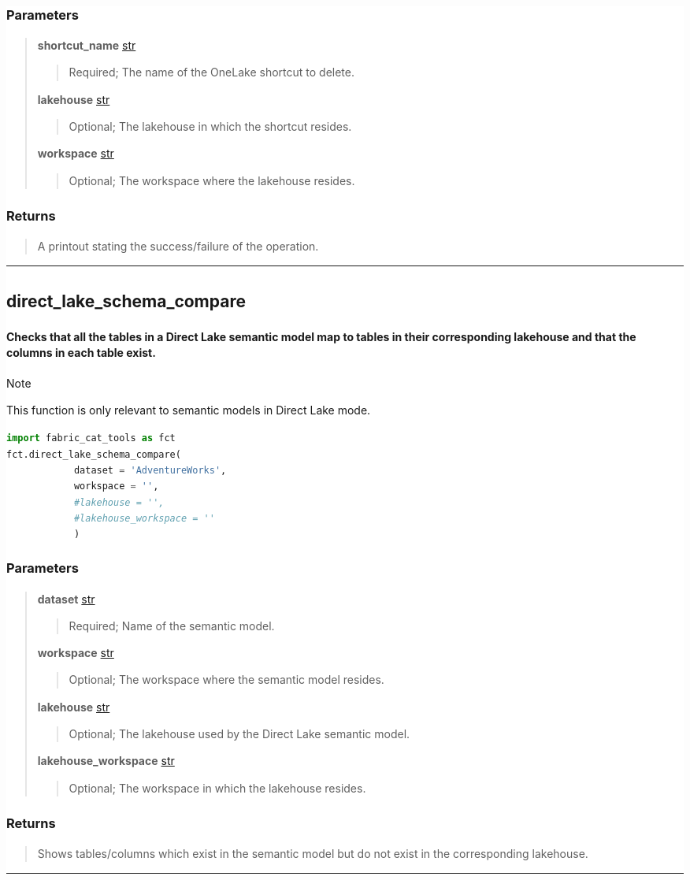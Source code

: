 ### Parameters
> **shortcut_name** [str](https://docs.python.org/3/library/stdtypes.html#str)
> 
>> Required; The name of the OneLake shortcut to delete.
>
> **lakehouse** [str](https://docs.python.org/3/library/stdtypes.html#str)
> 
>> Optional; The lakehouse in which the shortcut resides.
>
> **workspace** [str](https://docs.python.org/3/library/stdtypes.html#str)
> 
>> Optional; The workspace where the lakehouse resides.
>
### Returns
> A printout stating the success/failure of the operation.

---
## direct_lake_schema_compare
#### Checks that all the tables in a Direct Lake semantic model map to tables in their corresponding lakehouse and that the columns in each table exist.
> [!NOTE]
> This function is only relevant to semantic models in Direct Lake mode.
```python
import fabric_cat_tools as fct
fct.direct_lake_schema_compare(
            dataset = 'AdventureWorks',
            workspace = '',
            #lakehouse = '',
            #lakehouse_workspace = ''
            )
```
### Parameters
> **dataset** [str](https://docs.python.org/3/library/stdtypes.html#str)
> 
>> Required; Name of the semantic model.
>
> **workspace** [str](https://docs.python.org/3/library/stdtypes.html#str)
> 
>> Optional; The workspace where the semantic model resides.
>
> **lakehouse** [str](https://docs.python.org/3/library/stdtypes.html#str)
> 
>> Optional; The lakehouse used by the Direct Lake semantic model.
>
> **lakehouse_workspace** [str](https://docs.python.org/3/library/stdtypes.html#str)
> 
>> Optional; The workspace in which the lakehouse resides.
>
### Returns
> Shows tables/columns which exist in the semantic model but do not exist in the corresponding lakehouse.

---